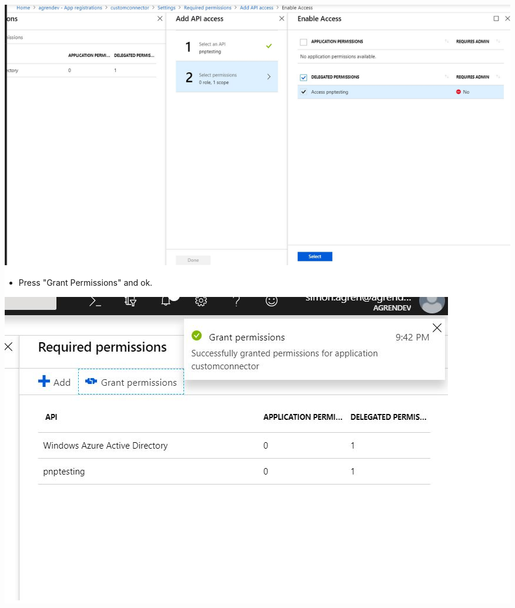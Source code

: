 ![delegatepermission](./delegatepermission.jpg)

- Press "Grant Permissions" and ok.

![granted](./granted.jpg)
